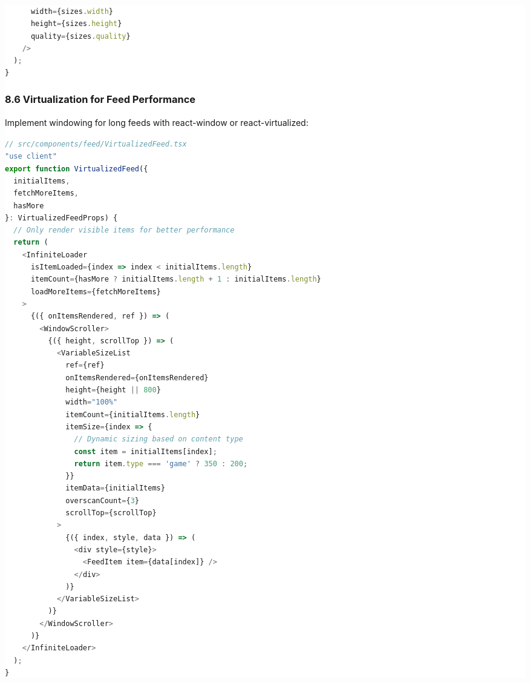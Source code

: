 ```typescript
      width={sizes.width}
      height={sizes.height}
      quality={sizes.quality}
    />
  );
}
```

### 8.6 Virtualization for Feed Performance

Implement windowing for long feeds with react-window or react-virtualized:

```typescript
// src/components/feed/VirtualizedFeed.tsx
"use client"
export function VirtualizedFeed({ 
  initialItems, 
  fetchMoreItems, 
  hasMore 
}: VirtualizedFeedProps) {
  // Only render visible items for better performance
  return (
    <InfiniteLoader
      isItemLoaded={index => index < initialItems.length}
      itemCount={hasMore ? initialItems.length + 1 : initialItems.length}
      loadMoreItems={fetchMoreItems}
    >
      {({ onItemsRendered, ref }) => (
        <WindowScroller>
          {({ height, scrollTop }) => (
            <VariableSizeList
              ref={ref}
              onItemsRendered={onItemsRendered}
              height={height || 800}
              width="100%"
              itemCount={initialItems.length}
              itemSize={index => {
                // Dynamic sizing based on content type
                const item = initialItems[index];
                return item.type === 'game' ? 350 : 200;
              }}
              itemData={initialItems}
              overscanCount={3}
              scrollTop={scrollTop}
            >
              {({ index, style, data }) => (
                <div style={style}>
                  <FeedItem item={data[index]} />
                </div>
              )}
            </VariableSizeList>
          )}
        </WindowScroller>
      )}
    </InfiniteLoader>
  );
}
```
